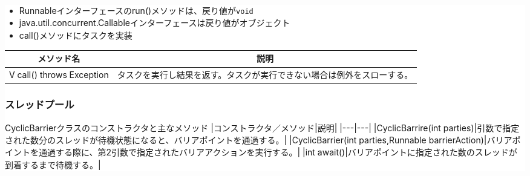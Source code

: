 - Runnableインターフェースのrun()メソッドは、戻り値が`void`
- java.util.concurrent.Callableインターフェースは戻り値がオブジェクト
- call()メソッドにタスクを実装

|メソッド名|説明|
|---|---|
|V call() throws Exception|タスクを実行し結果を返す。タスクが実行できない場合は例外をスローする。|

### スレッドプール

CyclicBarrierクラスのコンストラクタと主なメソッド
|コンストラクタ／メソッド|説明|
|---|---|
|CyclicBarrire(int parties)|引数で指定された数分のスレッドが待機状態になると、バリアポイントを通過する。|
|CyclicBarrier(int parties,Runnable barrierAction)|バリアポイントを通過する際に、第2引数で指定されたバリアアクションを実行する。|
|int await()|バリアポイントに指定された数のスレッドが到着するまで待機する。|

